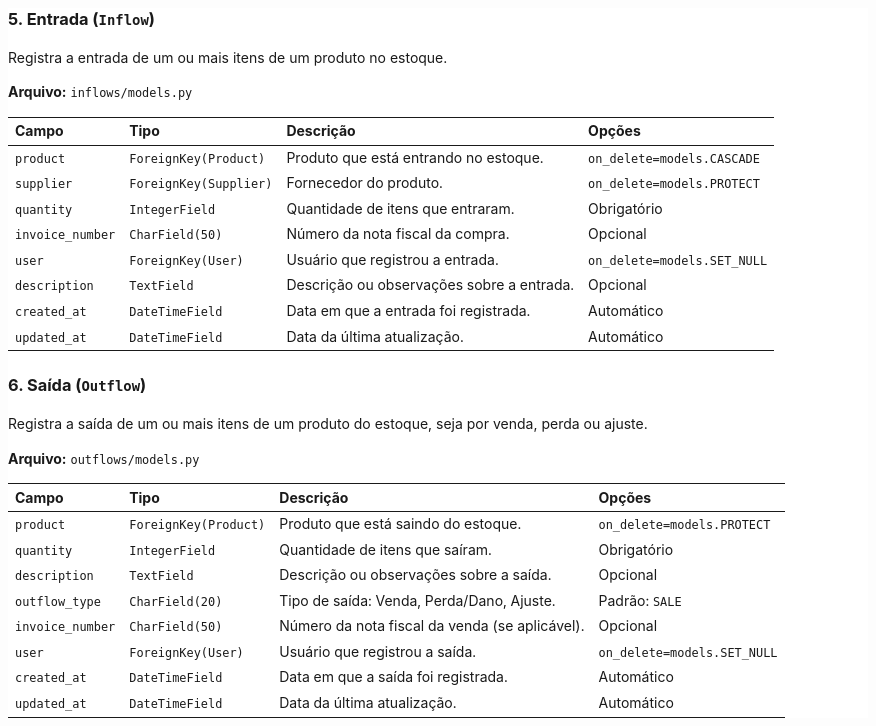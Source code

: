 ### 5. Entrada (`Inflow`)

Registra a entrada de um ou mais itens de um produto no estoque.

**Arquivo:** `inflows/models.py`

| Campo | Tipo | Descrição | Opções |
| :--- | :--- | :--- | :--- |
| `product` | `ForeignKey(Product)` | Produto que está entrando no estoque. | `on_delete=models.CASCADE` |
| `supplier` | `ForeignKey(Supplier)` | Fornecedor do produto. | `on_delete=models.PROTECT` |
| `quantity` | `IntegerField` | Quantidade de itens que entraram. | Obrigatório |
| `invoice_number`| `CharField(50)` | Número da nota fiscal da compra. | Opcional |
| `user` | `ForeignKey(User)` | Usuário que registrou a entrada. | `on_delete=models.SET_NULL` |
| `description` | `TextField` | Descrição ou observações sobre a entrada. | Opcional |
| `created_at` | `DateTimeField` | Data em que a entrada foi registrada. | Automático |
| `updated_at` | `DateTimeField` | Data da última atualização. | Automático |

### 6. Saída (`Outflow`)

Registra a saída de um ou mais itens de um produto do estoque, seja por venda, perda ou ajuste.

**Arquivo:** `outflows/models.py`

| Campo | Tipo | Descrição | Opções |
| :--- | :--- | :--- | :--- |
| `product` | `ForeignKey(Product)` | Produto que está saindo do estoque. | `on_delete=models.PROTECT` |
| `quantity` | `IntegerField` | Quantidade de itens que saíram. | Obrigatório |
| `description` | `TextField` | Descrição ou observações sobre a saída. | Opcional |
| `outflow_type` | `CharField(20)` | Tipo de saída: Venda, Perda/Dano, Ajuste. | Padrão: `SALE` |
| `invoice_number`| `CharField(50)` | Número da nota fiscal da venda (se aplicável). | Opcional |
| `user` | `ForeignKey(User)` | Usuário que registrou a saída. | `on_delete=models.SET_NULL` |
| `created_at` | `DateTimeField` | Data em que a saída foi registrada. | Automático |
| `updated_at` | `DateTimeField` | Data da última atualização. | Automático |